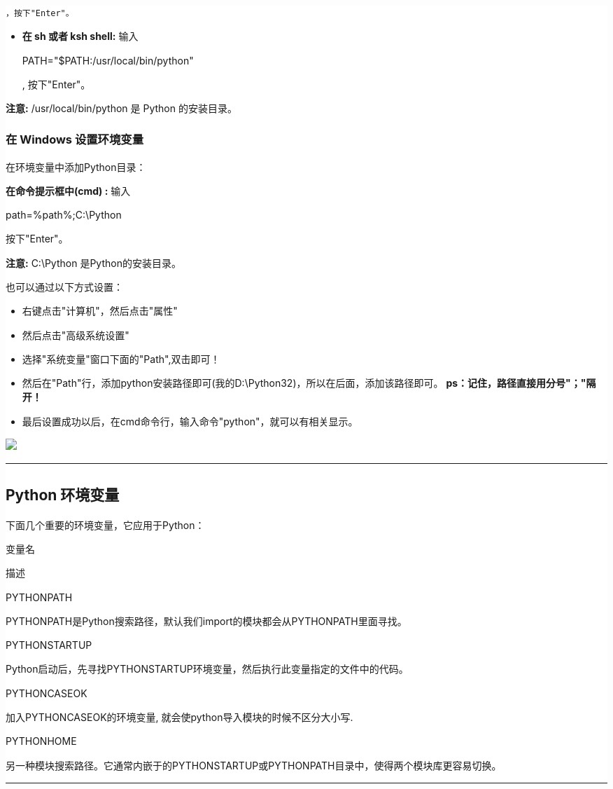     ，按下"Enter"。
*   **在 sh 或者 ksh shell:** 输入  
    
    PATH="$PATH:/usr/local/bin/python" 
    
    , 按下"Enter"。

**注意:** /usr/local/bin/python 是 Python 的安装目录。

### 在 Windows 设置环境变量

在环境变量中添加Python目录：

**在命令提示框中(cmd) :** 输入  

path=%path%;C:\\Python 

按下"Enter"。

**注意:** C:\\Python 是Python的安装目录。

也可以通过以下方式设置：

*   右键点击"计算机"，然后点击"属性"
*   然后点击"高级系统设置"
*   选择"系统变量"窗口下面的"Path",双击即可！

*   然后在"Path"行，添加python安装路径即可(我的D:\\Python32)，所以在后面，添加该路径即可。 **ps：记住，路径直接用分号"；"隔开！**
*   最后设置成功以后，在cmd命令行，输入命令"python"，就可以有相关显示。

![](http://www.runoob.com/wp-content/uploads/2013/11/201209201707594792.png)

* * *

Python 环境变量
-----------

下面几个重要的环境变量，它应用于Python：

变量名

描述

PYTHONPATH

PYTHONPATH是Python搜索路径，默认我们import的模块都会从PYTHONPATH里面寻找。

PYTHONSTARTUP

Python启动后，先寻找PYTHONSTARTUP环境变量，然后执行此变量指定的文件中的代码。

PYTHONCASEOK

加入PYTHONCASEOK的环境变量, 就会使python导入模块的时候不区分大小写.

PYTHONHOME

另一种模块搜索路径。它通常内嵌于的PYTHONSTARTUP或PYTHONPATH目录中，使得两个模块库更容易切换。

  

* * *
